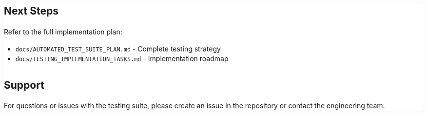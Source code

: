 ## Next Steps

Refer to the full implementation plan:
- `docs/AUTOMATED_TEST_SUITE_PLAN.md` - Complete testing strategy
- `docs/TESTING_IMPLEMENTATION_TASKS.md` - Implementation roadmap

## Support

For questions or issues with the testing suite, please create an issue in the repository or contact the engineering team.
